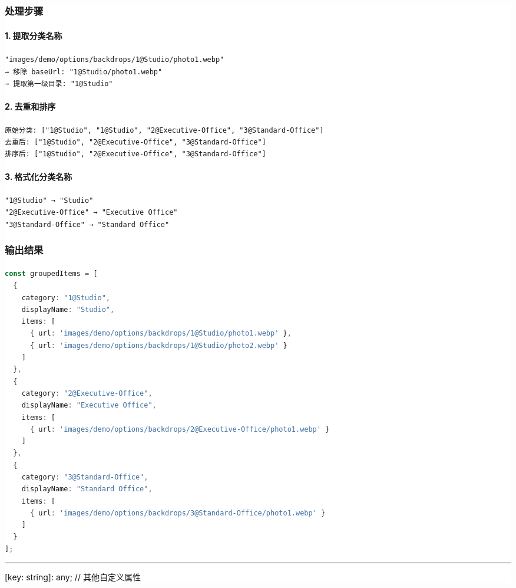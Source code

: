 ### 处理步骤

#### 1. 提取分类名称
```
"images/demo/options/backdrops/1@Studio/photo1.webp"
→ 移除 baseUrl: "1@Studio/photo1.webp"
→ 提取第一级目录: "1@Studio"
```

#### 2. 去重和排序
```
原始分类: ["1@Studio", "1@Studio", "2@Executive-Office", "3@Standard-Office"]
去重后: ["1@Studio", "2@Executive-Office", "3@Standard-Office"]
排序后: ["1@Studio", "2@Executive-Office", "3@Standard-Office"]
```

#### 3. 格式化分类名称
```
"1@Studio" → "Studio"
"2@Executive-Office" → "Executive Office"
"3@Standard-Office" → "Standard Office"
```

### 输出结果

```typescript
const groupedItems = [
  {
    category: "1@Studio",
    displayName: "Studio",
    items: [
      { url: 'images/demo/options/backdrops/1@Studio/photo1.webp' },
      { url: 'images/demo/options/backdrops/1@Studio/photo2.webp' }
    ]
  },
  {
    category: "2@Executive-Office",
    displayName: "Executive Office",
    items: [
      { url: 'images/demo/options/backdrops/2@Executive-Office/photo1.webp' }
    ]
  },
  {
    category: "3@Standard-Office",
    displayName: "Standard Office",
    items: [
      { url: 'images/demo/options/backdrops/3@Standard-Office/photo1.webp' }
    ]
  }
];
```

---


  [key: string]: any;          // 其他自定义属性